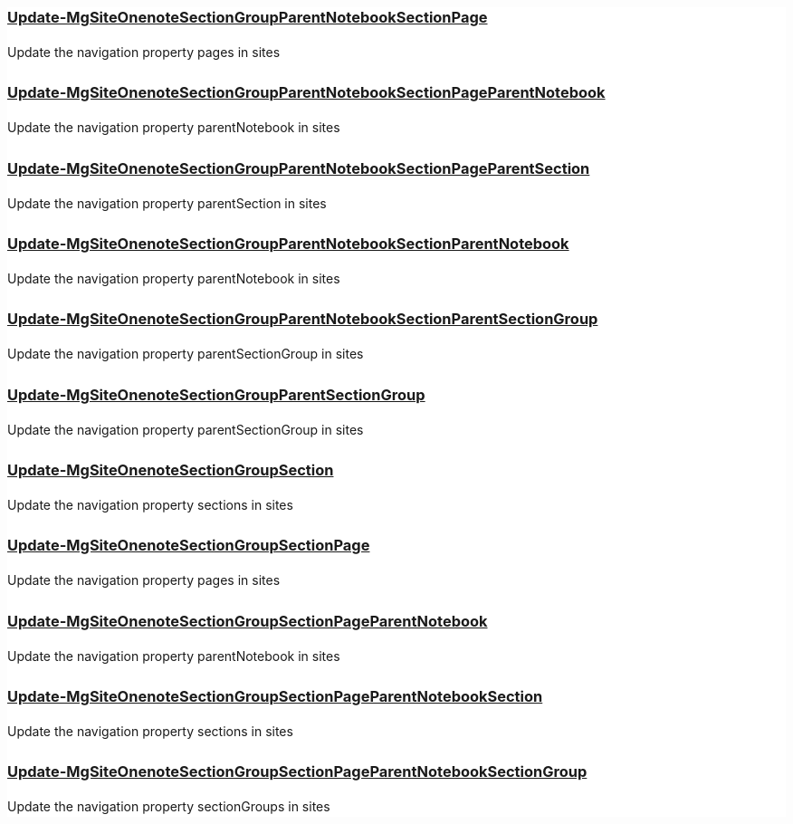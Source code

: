 ### [Update-MgSiteOnenoteSectionGroupParentNotebookSectionPage](Update-MgSiteOnenoteSectionGroupParentNotebookSectionPage.md)
Update the navigation property pages in sites

### [Update-MgSiteOnenoteSectionGroupParentNotebookSectionPageParentNotebook](Update-MgSiteOnenoteSectionGroupParentNotebookSectionPageParentNotebook.md)
Update the navigation property parentNotebook in sites

### [Update-MgSiteOnenoteSectionGroupParentNotebookSectionPageParentSection](Update-MgSiteOnenoteSectionGroupParentNotebookSectionPageParentSection.md)
Update the navigation property parentSection in sites

### [Update-MgSiteOnenoteSectionGroupParentNotebookSectionParentNotebook](Update-MgSiteOnenoteSectionGroupParentNotebookSectionParentNotebook.md)
Update the navigation property parentNotebook in sites

### [Update-MgSiteOnenoteSectionGroupParentNotebookSectionParentSectionGroup](Update-MgSiteOnenoteSectionGroupParentNotebookSectionParentSectionGroup.md)
Update the navigation property parentSectionGroup in sites

### [Update-MgSiteOnenoteSectionGroupParentSectionGroup](Update-MgSiteOnenoteSectionGroupParentSectionGroup.md)
Update the navigation property parentSectionGroup in sites

### [Update-MgSiteOnenoteSectionGroupSection](Update-MgSiteOnenoteSectionGroupSection.md)
Update the navigation property sections in sites

### [Update-MgSiteOnenoteSectionGroupSectionPage](Update-MgSiteOnenoteSectionGroupSectionPage.md)
Update the navigation property pages in sites

### [Update-MgSiteOnenoteSectionGroupSectionPageParentNotebook](Update-MgSiteOnenoteSectionGroupSectionPageParentNotebook.md)
Update the navigation property parentNotebook in sites

### [Update-MgSiteOnenoteSectionGroupSectionPageParentNotebookSection](Update-MgSiteOnenoteSectionGroupSectionPageParentNotebookSection.md)
Update the navigation property sections in sites

### [Update-MgSiteOnenoteSectionGroupSectionPageParentNotebookSectionGroup](Update-MgSiteOnenoteSectionGroupSectionPageParentNotebookSectionGroup.md)
Update the navigation property sectionGroups in sites
